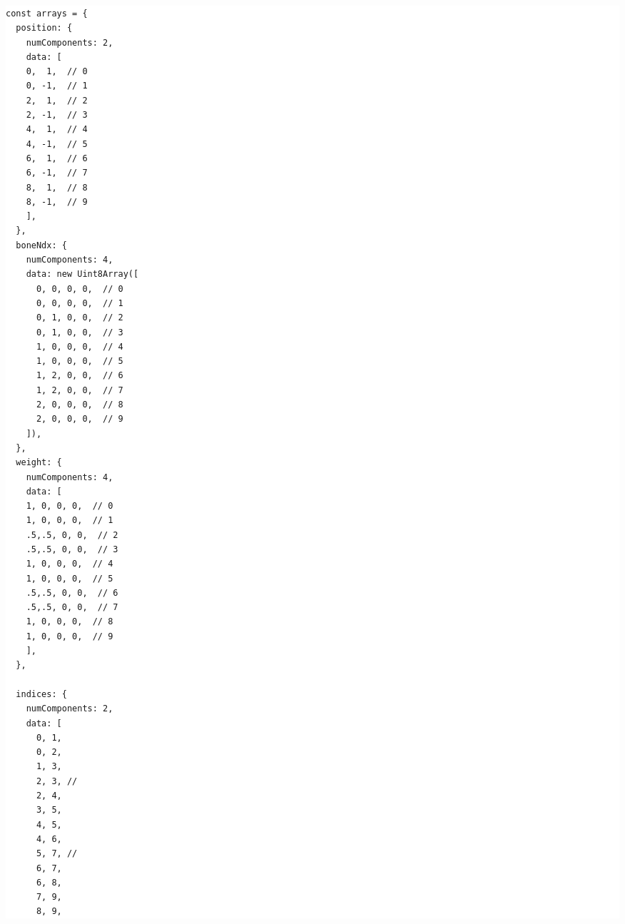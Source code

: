 ```
const arrays = {
  position: {
    numComponents: 2,
    data: [
    0,  1,  // 0
    0, -1,  // 1
    2,  1,  // 2
    2, -1,  // 3
    4,  1,  // 4
    4, -1,  // 5
    6,  1,  // 6
    6, -1,  // 7
    8,  1,  // 8
    8, -1,  // 9
    ],
  },
  boneNdx: {
    numComponents: 4,
    data: new Uint8Array([
      0, 0, 0, 0,  // 0
      0, 0, 0, 0,  // 1
      0, 1, 0, 0,  // 2
      0, 1, 0, 0,  // 3
      1, 0, 0, 0,  // 4
      1, 0, 0, 0,  // 5
      1, 2, 0, 0,  // 6
      1, 2, 0, 0,  // 7
      2, 0, 0, 0,  // 8
      2, 0, 0, 0,  // 9
    ]),
  },
  weight: {
    numComponents: 4,
    data: [
    1, 0, 0, 0,  // 0
    1, 0, 0, 0,  // 1
    .5,.5, 0, 0,  // 2
    .5,.5, 0, 0,  // 3
    1, 0, 0, 0,  // 4
    1, 0, 0, 0,  // 5
    .5,.5, 0, 0,  // 6
    .5,.5, 0, 0,  // 7
    1, 0, 0, 0,  // 8
    1, 0, 0, 0,  // 9
    ],
  },

  indices: {
    numComponents: 2,
    data: [
      0, 1,
      0, 2,
      1, 3,
      2, 3, //
      2, 4,
      3, 5,
      4, 5,
      4, 6,
      5, 7, //
      6, 7,
      6, 8,
      7, 9,
      8, 9,
```